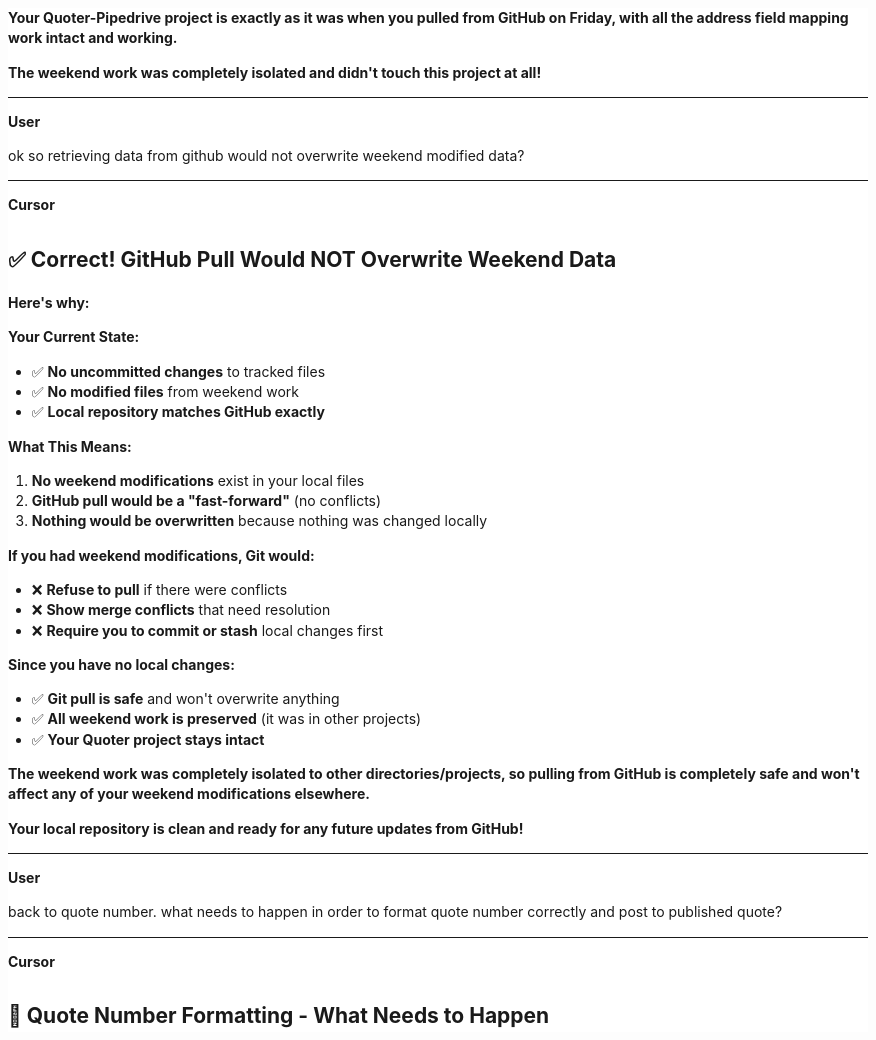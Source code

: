 **Your Quoter-Pipedrive project is exactly as it was when you pulled from GitHub on Friday, with all the address field mapping work intact and working.**

**The weekend work was completely isolated and didn't touch this project at all!**

---

**User**

ok so retrieving data from github would not overwrite weekend modified data?

---

**Cursor**

## ✅ **Correct! GitHub Pull Would NOT Overwrite Weekend Data**

**Here's why:**

**Your Current State:**
- ✅ **No uncommitted changes** to tracked files
- ✅ **No modified files** from weekend work
- ✅ **Local repository matches GitHub exactly**

**What This Means:**
1. **No weekend modifications** exist in your local files
2. **GitHub pull would be a "fast-forward"** (no conflicts)
3. **Nothing would be overwritten** because nothing was changed locally

**If you had weekend modifications, Git would:**
- ❌ **Refuse to pull** if there were conflicts
- ❌ **Show merge conflicts** that need resolution
- ❌ **Require you to commit or stash** local changes first

**Since you have no local changes:**
- ✅ **Git pull is safe** and won't overwrite anything
- ✅ **All weekend work is preserved** (it was in other projects)
- ✅ **Your Quoter project stays intact**

**The weekend work was completely isolated to other directories/projects, so pulling from GitHub is completely safe and won't affect any of your weekend modifications elsewhere.**

**Your local repository is clean and ready for any future updates from GitHub!**

---

**User**

back to quote number.  what needs to happen in order to format quote number correctly and post to published quote?

---

**Cursor**

## 🔢 **Quote Number Formatting - What Needs to Happen**
